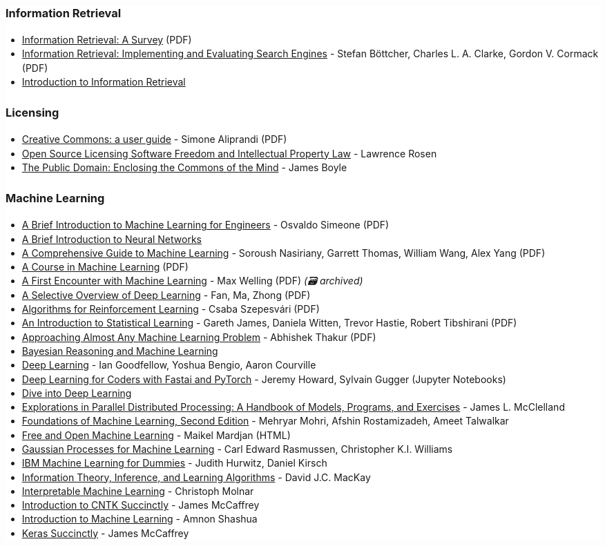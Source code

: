 
### Information Retrieval

*   [Information Retrieval: A Survey](http://www.csee.umbc.edu/csee/research/cadip/readings/IR.report.120600.book.pdf) (PDF)
*   [Information Retrieval: Implementing and Evaluating Search Engines](https://mitmecsept.files.wordpress.com/2018/05/stefan-bc3bcttcher-charles-l-a-clarke-gordon-v-cormack-information-retrieval-implementing-and-evaluating-search-engines-2010-mit.pdf) - Stefan Böttcher, Charles L. A. Clarke, Gordon V. Cormack (PDF)
*   [Introduction to Information Retrieval](http://nlp.stanford.edu/IR-book/information-retrieval-book.html)


### Licensing

*   [Creative Commons: a user guide](https://archive.org/download/CreativeCommonsUserGuide/CreativeCommonsUserGuide.pdf) - Simone Aliprandi (PDF)
*   [Open Source Licensing Software Freedom and Intellectual Property Law](https://rosenlaw.com/oslbook/) - Lawrence Rosen
*   [The Public Domain: Enclosing the Commons of the Mind](http://www.thepublicdomain.org/download/) - James Boyle


### Machine Learning

* [A Brief Introduction to Machine Learning for Engineers](https://arxiv.org/pdf/1709.02840.pdf) - Osvaldo Simeone (PDF)
* [A Brief Introduction to Neural Networks](http://www.dkriesel.com/en/science/neural_networks)
* [A Comprehensive Guide to Machine Learning](https://www.eecs189.org/static/resources/comprehensive-guide.pdf) - Soroush Nasiriany, Garrett Thomas, William Wang, Alex Yang (PDF)
* [A Course in Machine Learning](http://ciml.info/dl/v0_9/ciml-v0_9-all.pdf) (PDF)
* [A First Encounter with Machine Learning](https://web.archive.org/web/20210420163002/https://www.ics.uci.edu/~welling/teaching/ICS273Afall11/IntroMLBook.pdf) - Max Welling (PDF) _(:card_file_box: archived)_
* [A Selective Overview of Deep Learning](https://arxiv.org/abs/1904.05526) - Fan, Ma, Zhong (PDF)
* [Algorithms for Reinforcement Learning](https://sites.ualberta.ca/~szepesva/papers/RLAlgsInMDPs.pdf) - Csaba Szepesvári (PDF)
* [An Introduction to Statistical Learning](https://web.stanford.edu/~hastie/ISLR2/ISLRv2_website.pdf) - Gareth James, Daniela Witten, Trevor Hastie, Robert Tibshirani (PDF)
* [Approaching Almost Any Machine Learning Problem](https://github.com/abhishekkrthakur/approachingalmost) - Abhishek Thakur (PDF)
* [Bayesian Reasoning and Machine Learning](http://web4.cs.ucl.ac.uk/staff/D.Barber/pmwiki/pmwiki.php?n=Brml.HomePage)
* [Deep Learning](http://www.deeplearningbook.org) - Ian Goodfellow, Yoshua Bengio, Aaron Courville
* [Deep Learning for Coders with Fastai and PyTorch](https://github.com/fastai/fastbook) - Jeremy Howard, Sylvain Gugger (Jupyter Notebooks)
* [Dive into Deep Learning](http://d2l.ai)
* [Explorations in Parallel Distributed Processing: A Handbook of Models, Programs, and Exercises](https://web.stanford.edu/group/pdplab/pdphandbook) - James L. McClelland
* [Foundations of Machine Learning, Second Edition](https://mitpress.ublish.com/ebook/foundations-of-machine-learning--2-preview/7093/Cover) - Mehryar Mohri, Afshin Rostamizadeh, Ameet Talwalkar
* [Free and Open Machine Learning](https://nocomplexity.com/documents/fossml/) - Maikel Mardjan (HTML)
* [Gaussian Processes for Machine Learning](http://www.gaussianprocess.org/gpml/) - Carl Edward Rasmussen, Christopher K.I. Williams
* [IBM Machine Learning for Dummies](https://www.ibm.com/downloads/cas/GB8ZMQZ3) - Judith Hurwitz, Daniel Kirsch
* [Information Theory, Inference, and Learning Algorithms](http://www.inference.phy.cam.ac.uk/itila/) - David J.C. MacKay
* [Interpretable Machine Learning](https://christophm.github.io/interpretable-ml-book/) - Christoph Molnar
* [Introduction to CNTK Succinctly](https://www.syncfusion.com/ebooks/cntk_succinctly) - James McCaffrey
* [Introduction to Machine Learning](http://arxiv.org/abs/0904.3664v1) - Amnon Shashua
* [Keras Succinctly](https://www.syncfusion.com/ebooks/keras-succinctly) - James McCaffrey